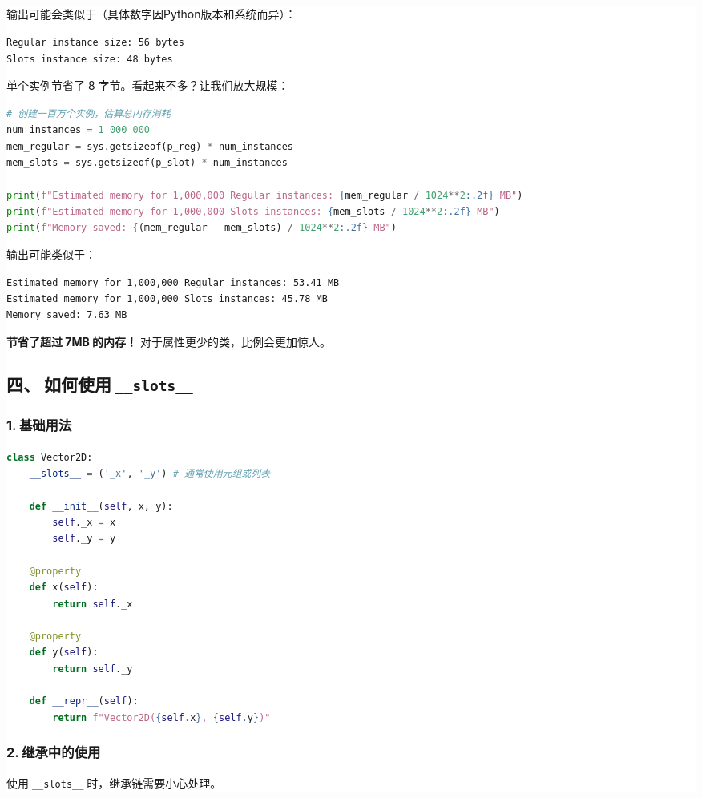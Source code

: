 输出可能会类似于（具体数字因Python版本和系统而异）：
```
Regular instance size: 56 bytes
Slots instance size: 48 bytes
```

单个实例节省了 8 字节。看起来不多？让我们放大规模：

```python
# 创建一百万个实例，估算总内存消耗
num_instances = 1_000_000
mem_regular = sys.getsizeof(p_reg) * num_instances
mem_slots = sys.getsizeof(p_slot) * num_instances

print(f"Estimated memory for 1,000,000 Regular instances: {mem_regular / 1024**2:.2f} MB")
print(f"Estimated memory for 1,000,000 Slots instances: {mem_slots / 1024**2:.2f} MB")
print(f"Memory saved: {(mem_regular - mem_slots) / 1024**2:.2f} MB")
```
输出可能类似于：
```
Estimated memory for 1,000,000 Regular instances: 53.41 MB
Estimated memory for 1,000,000 Slots instances: 45.78 MB
Memory saved: 7.63 MB
```
**节省了超过 7MB 的内存！** 对于属性更少的类，比例会更加惊人。

## 四、 如何使用 `__slots__`

### 1. 基础用法

```python
class Vector2D:
    __slots__ = ('_x', '_y') # 通常使用元组或列表

    def __init__(self, x, y):
        self._x = x
        self._y = y

    @property
    def x(self):
        return self._x

    @property
    def y(self):
        return self._y

    def __repr__(self):
        return f"Vector2D({self.x}, {self.y})"
```

### 2. 继承中的使用

使用 `__slots__` 时，继承链需要小心处理。
